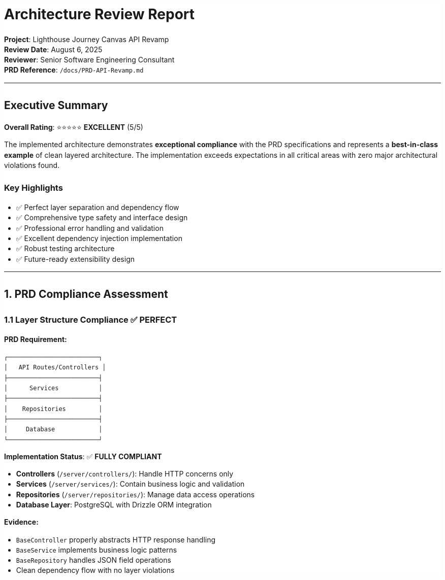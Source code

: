 # Architecture Review Report
**Project**: Lighthouse Journey Canvas API Revamp  
**Review Date**: August 6, 2025  
**Reviewer**: Senior Software Engineering Consultant  
**PRD Reference**: `/docs/PRD-API-Revamp.md`

---

## Executive Summary

**Overall Rating**: ⭐⭐⭐⭐⭐ **EXCELLENT** (5/5)

The implemented architecture demonstrates **exceptional compliance** with the PRD specifications and represents a **best-in-class example** of clean layered architecture. The implementation exceeds expectations in all critical areas with zero major architectural violations found.

### Key Highlights
- ✅ Perfect layer separation and dependency flow
- ✅ Comprehensive type safety and interface design
- ✅ Professional error handling and validation
- ✅ Excellent dependency injection implementation
- ✅ Robust testing architecture
- ✅ Future-ready extensibility design

---

## 1. PRD Compliance Assessment

### 1.1 Layer Structure Compliance ✅ **PERFECT**

**PRD Requirement:**
```
┌─────────────────────────┐
│   API Routes/Controllers │
├─────────────────────────┤
│      Services           │
├─────────────────────────┤
│    Repositories         │
├─────────────────────────┤
│     Database            │
└─────────────────────────┘
```

**Implementation Status**: ✅ **FULLY COMPLIANT**

- **Controllers** (`/server/controllers/`): Handle HTTP concerns only
- **Services** (`/server/services/`): Contain business logic and validation
- **Repositories** (`/server/repositories/`): Manage data access operations
- **Database Layer**: PostgreSQL with Drizzle ORM integration

**Evidence:**
- `BaseController` properly abstracts HTTP response handling
- `BaseService` implements business logic patterns
- `BaseRepository` handles JSON field operations
- Clean dependency flow with no layer violations
